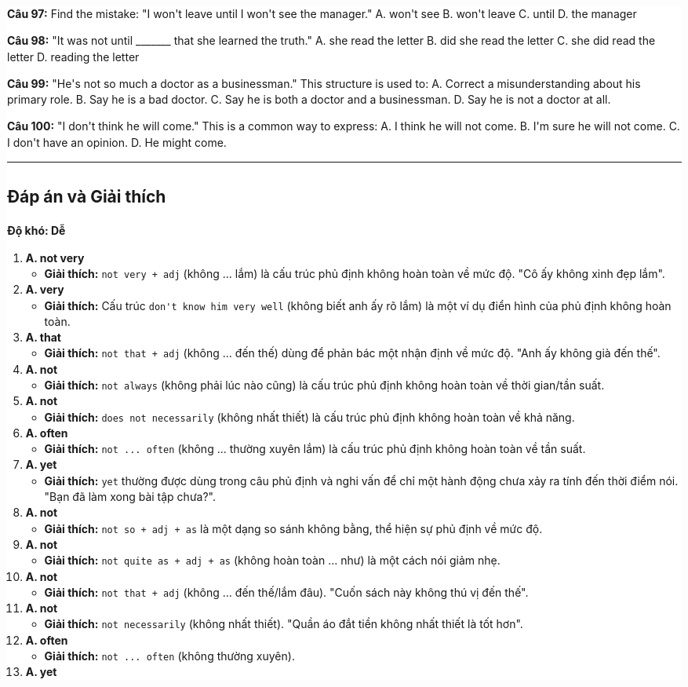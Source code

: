 **Câu 97:** Find the mistake: "I won't leave until I won't see the manager."
A. won't see
B. won't leave
C. until
D. the manager

**Câu 98:** "It was not until _______ that she learned the truth."
A. she read the letter
B. did she read the letter
C. she did read the letter
D. reading the letter

**Câu 99:** "He's not so much a doctor as a businessman." This structure is used to:
A. Correct a misunderstanding about his primary role.
B. Say he is a bad doctor.
C. Say he is both a doctor and a businessman.
D. Say he is not a doctor at all.

**Câu 100:** "I don't think he will come." This is a common way to express:
A. I think he will not come.
B. I'm sure he will not come.
C. I don't have an opinion.
D. He might come.

---

## Đáp án và Giải thích

**Độ khó: Dễ**

1.  **A. not very**
    *   **Giải thích:** `not very + adj` (không ... lắm) là cấu trúc phủ định không hoàn toàn về mức độ. "Cô ấy không xinh đẹp lắm".
2.  **A. very**
    *   **Giải thích:** Cấu trúc `don't know him very well` (không biết anh ấy rõ lắm) là một ví dụ điển hình của phủ định không hoàn toàn.
3.  **A. that**
    *   **Giải thích:** `not that + adj` (không ... đến thế) dùng để phản bác một nhận định về mức độ. "Anh ấy không già đến thế".
4.  **A. not**
    *   **Giải thích:** `not always` (không phải lúc nào cũng) là cấu trúc phủ định không hoàn toàn về thời gian/tần suất.
5.  **A. not**
    *   **Giải thích:** `does not necessarily` (không nhất thiết) là cấu trúc phủ định không hoàn toàn về khả năng.
6.  **A. often**
    *   **Giải thích:** `not ... often` (không ... thường xuyên lắm) là cấu trúc phủ định không hoàn toàn về tần suất.
7.  **A. yet**
    *   **Giải thích:** `yet` thường được dùng trong câu phủ định và nghi vấn để chỉ một hành động chưa xảy ra tính đến thời điểm nói. "Bạn đã làm xong bài tập chưa?".
8.  **A. not**
    *   **Giải thích:** `not so + adj + as` là một dạng so sánh không bằng, thể hiện sự phủ định về mức độ.
9.  **A. not**
    *   **Giải thích:** `not quite as + adj + as` (không hoàn toàn ... như) là một cách nói giảm nhẹ.
10. **A. not**
    *   **Giải thích:** `not that + adj` (không ... đến thế/lắm đâu). "Cuốn sách này không thú vị đến thế".
11. **A. not**
    *   **Giải thích:** `not necessarily` (không nhất thiết). "Quần áo đắt tiền không nhất thiết là tốt hơn".
12. **A. often**
    *   **Giải thích:** `not ... often` (không thường xuyên).
13. **A. yet**